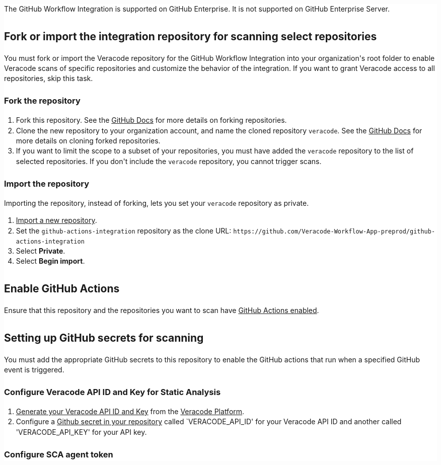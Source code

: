 The GitHub Workflow Integration is supported on GitHub Enterprise. It is not supported on GitHub Enterprise Server.

## Fork or import the integration repository for scanning select repositories

You must fork or import the Veracode repository for the GitHub Workflow Integration into your organization's root folder to enable Veracode scans of specific repositories and customize the behavior of the integration. If you want to grant Veracode access to all repositories, skip this task.

### Fork the repository

1. Fork this repository. See the [GitHub Docs](https://docs.github.com/en/get-started/quickstart/fork-a-repo#forking-a-repository) for more details on forking repositories.
2. Clone the new repository to your organization account, and name the cloned repository `veracode`. See the [GitHub Docs](https://docs.github.com/en/get-started/quickstart/fork-a-repo#cloning-your-forked-repository) for more details on cloning forked repositories.
3. If you want to limit the scope to a subset of your repositories, you must have added the `veracode` repository to the list of selected repositories. If you don't include the `veracode` repository, you cannot trigger scans.

### Import the repository

Importing the repository, instead of forking, lets you set your `veracode` repository as private.

1. [Import a new repository](https://github.com/new/import).
2. Set the `github-actions-integration` repository as the clone URL: `https://github.com/Veracode-Workflow-App-preprod/github-actions-integration`
3. Select **Private**.
4. Select **Begin import**.

## Enable GitHub Actions

Ensure that this repository and the repositories you want to scan have [GitHub Actions enabled](https://docs.github.com/en/repositories/managing-your-repositorys-settings-and-features/enabling-features-for-your-repository/managing-github-actions-settings-for-a-repository).

## Setting up GitHub secrets for scanning

You must add the appropriate GitHub secrets to this repository to enable the GitHub actions that run when a specified GitHub event is triggered.

### Configure Veracode API ID and Key for Static Analysis

1. [Generate your Veracode API ID and Key](https://docs.veracode.com/r/t_create_api_creds) from the [Veracode Platform](https://analysiscenter.veracode.com/auth/index.jsp#APICredentialsGenerator).
2. Configure a [Github secret in your repository](https://docs.github.com/en/actions/security-guides/using-secrets-in-github-actions#creating-secrets-for-a-repository) called `VERACODE_API_ID' for your Veracode API ID and another called 'VERACODE_API_KEY' for your API key.

### Configure SCA agent token
